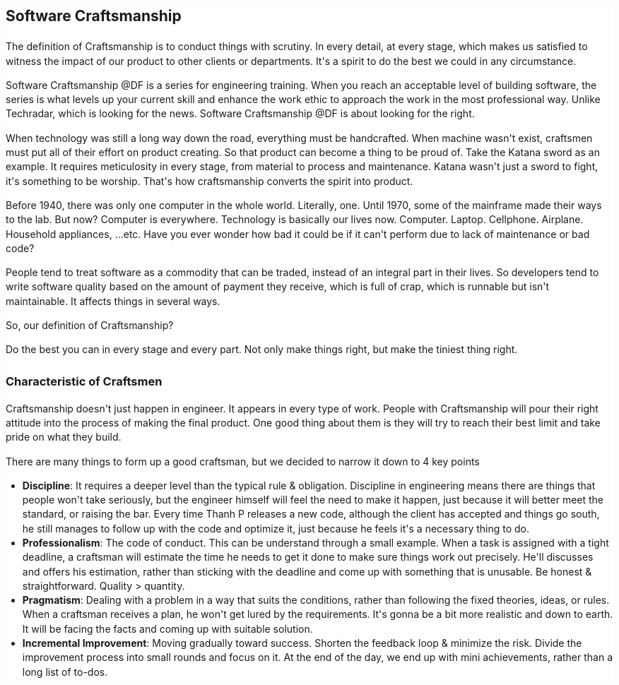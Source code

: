 ## Software Craftsmanship 
The definition of Craftsmanship is to conduct things with scrutiny. In every detail, at every stage, which makes us satisfied to witness the impact of our product to other clients or departments. It's a spirit to do the best we could in any circumstance.

Software Craftsmanship @DF is a series for engineering training. When you reach an acceptable level of building software, the series is what levels up your current skill and enhance the work ethic to approach the work in the most professional way. Unlike Techradar, which is looking for the news. Software Craftsmanship @DF is about looking for the right.

When technology was still a long way down the road, everything must be handcrafted. When machine wasn't exist, craftsmen must put all of their effort on product creating. So that product can become a thing to be proud of. Take the Katana sword as an example. It requires meticulosity in every stage, from material to process and maintenance. Katana wasn't just a sword to fight, it's something to be worship. That's how craftsmanship converts the spirit into product.

Before 1940, there was only one computer in the whole world. Literally, one. Until 1970, some of the mainframe made their ways to the lab. But now? Computer is everywhere. Technology is basically our lives now. Computer. Laptop. Cellphone. Airplane. Household appliances, ...etc. Have you ever wonder how bad it could be if it can't perform due to lack of maintenance or bad code?

People tend to treat software as a commodity that can be traded, instead of an integral part in their lives. So developers tend to write software quality based on the amount of payment they receive, which is full of crap, which is runnable but isn't maintainable. It affects things in several ways.

So, our definition of Craftsmanship?

Do the best you can in every stage and every part. Not only make things right, but make the tiniest thing right.

### Characteristic of Craftsmen
Craftsmanship doesn't just happen in engineer. It appears in every type of work. People with Craftsmanship will pour their right attitude into the process of making the final product. One good thing about them is they will try to reach their best limit and take pride on what they build.

There are many things to form up a good craftsman, but we decided to narrow it down to 4 key points

* **Discipline**: It requires a deeper level than the typical rule & obligation. Discipline in engineering means there are things that people won't take seriously, but the engineer himself will feel the need to make it happen, just because it will better meet the standard, or raising the bar. Every time Thanh P releases a new code, although the client has accepted and things go south, he still manages to follow up with the code and optimize it, just because he feels it's a necessary thing to do.
* **Professionalism**: The code of conduct. This can be understand through a small example. When a task is assigned with a tight deadline, a craftsman will estimate the time he needs to get it done to make sure things work out precisely. He'll discusses and offers his estimation, rather than sticking with the deadline and come up with something that is unusable. Be honest & straightforward. Quality > quantity.
* **Pragmatism**: Dealing with a problem in a way that suits the conditions, rather than following the fixed theories, ideas, or rules. When a craftsman receives a plan, he won't get lured by the requirements. It's gonna be a bit more realistic and down to earth. It will be facing the facts and coming up with suitable solution.
* **Incremental Improvement**: Moving gradually toward success. Shorten the feedback loop & minimize the risk. Divide the improvement process into small rounds and focus on it. At the end of the day, we end up with mini achievements, rather than a long list of to-dos.
